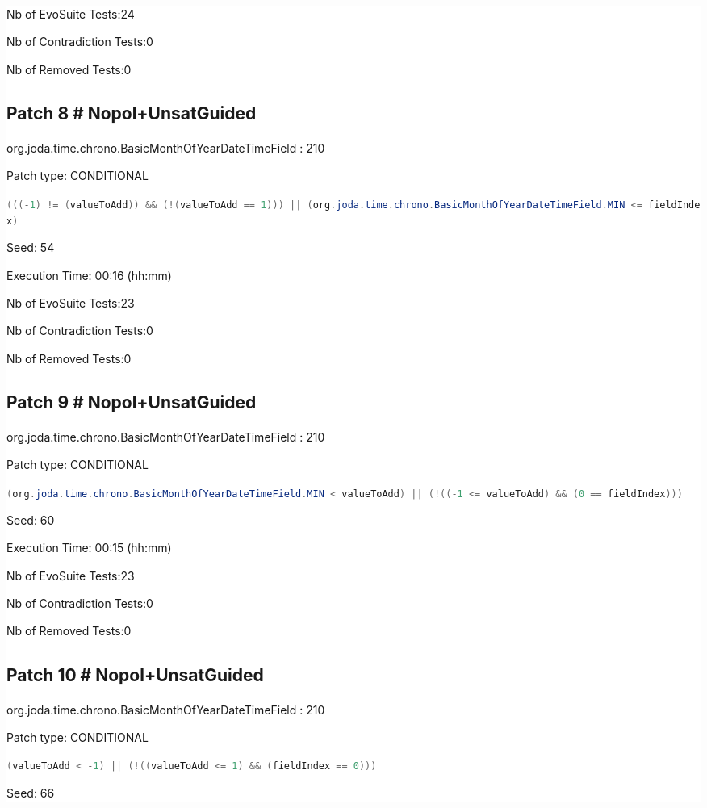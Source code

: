 Nb of EvoSuite Tests:24

Nb of Contradiction Tests:0

Nb of Removed Tests:0


## Patch 8 # Nopol+UnsatGuided 

org.joda.time.chrono.BasicMonthOfYearDateTimeField : 210

Patch type: CONDITIONAL

```Java
(((-1) != (valueToAdd)) && (!(valueToAdd == 1))) || (org.joda.time.chrono.BasicMonthOfYearDateTimeField.MIN <= fieldIndex)
```

Seed: 54

Execution Time: 00:16 (hh:mm)

Nb of EvoSuite Tests:23

Nb of Contradiction Tests:0

Nb of Removed Tests:0


## Patch 9 # Nopol+UnsatGuided 

org.joda.time.chrono.BasicMonthOfYearDateTimeField : 210

Patch type: CONDITIONAL

```Java
(org.joda.time.chrono.BasicMonthOfYearDateTimeField.MIN < valueToAdd) || (!((-1 <= valueToAdd) && (0 == fieldIndex)))
```

Seed: 60

Execution Time: 00:15 (hh:mm)

Nb of EvoSuite Tests:23

Nb of Contradiction Tests:0

Nb of Removed Tests:0


## Patch 10 # Nopol+UnsatGuided 

org.joda.time.chrono.BasicMonthOfYearDateTimeField : 210

Patch type: CONDITIONAL

```Java
(valueToAdd < -1) || (!((valueToAdd <= 1) && (fieldIndex == 0)))
```

Seed: 66
